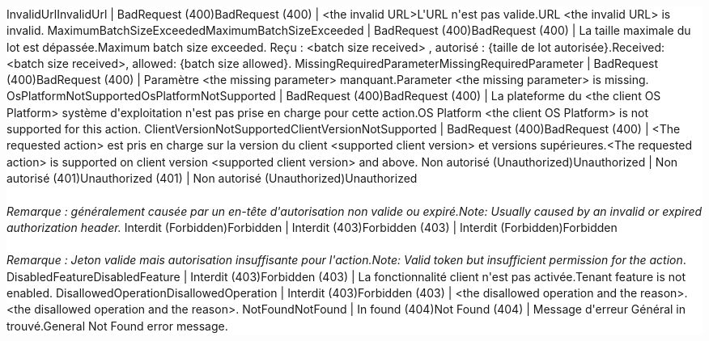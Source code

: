 <span data-ttu-id="0f77d-139">InvalidUrl</span><span class="sxs-lookup"><span data-stu-id="0f77d-139">InvalidUrl</span></span> | <span data-ttu-id="0f77d-140">BadRequest (400)</span><span class="sxs-lookup"><span data-stu-id="0f77d-140">BadRequest (400)</span></span> | <span data-ttu-id="0f77d-141">\<the invalid URL\>L'URL n'est pas valide.</span><span class="sxs-lookup"><span data-stu-id="0f77d-141">URL \<the invalid URL\> is invalid.</span></span>
<span data-ttu-id="0f77d-142">MaximumBatchSizeExceeded</span><span class="sxs-lookup"><span data-stu-id="0f77d-142">MaximumBatchSizeExceeded</span></span> | <span data-ttu-id="0f77d-143">BadRequest (400)</span><span class="sxs-lookup"><span data-stu-id="0f77d-143">BadRequest (400)</span></span> | <span data-ttu-id="0f77d-144">La taille maximale du lot est dépassée.</span><span class="sxs-lookup"><span data-stu-id="0f77d-144">Maximum batch size exceeded.</span></span> <span data-ttu-id="0f77d-145">Reçu : \<batch size received\> , autorisé : {taille de lot autorisée}.</span><span class="sxs-lookup"><span data-stu-id="0f77d-145">Received: \<batch size received\>, allowed: {batch size allowed}.</span></span>
<span data-ttu-id="0f77d-146">MissingRequiredParameter</span><span class="sxs-lookup"><span data-stu-id="0f77d-146">MissingRequiredParameter</span></span> | <span data-ttu-id="0f77d-147">BadRequest (400)</span><span class="sxs-lookup"><span data-stu-id="0f77d-147">BadRequest (400)</span></span> | <span data-ttu-id="0f77d-148">Paramètre \<the missing parameter\> manquant.</span><span class="sxs-lookup"><span data-stu-id="0f77d-148">Parameter \<the missing parameter\> is missing.</span></span>
<span data-ttu-id="0f77d-149">OsPlatformNotSupported</span><span class="sxs-lookup"><span data-stu-id="0f77d-149">OsPlatformNotSupported</span></span> | <span data-ttu-id="0f77d-150">BadRequest (400)</span><span class="sxs-lookup"><span data-stu-id="0f77d-150">BadRequest (400)</span></span> | <span data-ttu-id="0f77d-151">La plateforme du \<the client OS Platform\> système d'exploitation n'est pas prise en charge pour cette action.</span><span class="sxs-lookup"><span data-stu-id="0f77d-151">OS Platform \<the client OS Platform\> is not supported for this action.</span></span>
<span data-ttu-id="0f77d-152">ClientVersionNotSupported</span><span class="sxs-lookup"><span data-stu-id="0f77d-152">ClientVersionNotSupported</span></span> | <span data-ttu-id="0f77d-153">BadRequest (400)</span><span class="sxs-lookup"><span data-stu-id="0f77d-153">BadRequest (400)</span></span> | <span data-ttu-id="0f77d-154">\<The requested action\> est pris en charge sur la version du client \<supported client version\> et versions supérieures.</span><span class="sxs-lookup"><span data-stu-id="0f77d-154">\<The requested action\> is supported on client version \<supported client version\> and above.</span></span>
<span data-ttu-id="0f77d-155">Non autorisé (Unauthorized)</span><span class="sxs-lookup"><span data-stu-id="0f77d-155">Unauthorized</span></span> | <span data-ttu-id="0f77d-156">Non autorisé (401)</span><span class="sxs-lookup"><span data-stu-id="0f77d-156">Unauthorized (401)</span></span> | <span data-ttu-id="0f77d-157">Non autorisé (Unauthorized)</span><span class="sxs-lookup"><span data-stu-id="0f77d-157">Unauthorized</span></span> <br /><br /><span data-ttu-id="0f77d-158">*Remarque : généralement causée par un en-tête d'autorisation non valide ou expiré.*</span><span class="sxs-lookup"><span data-stu-id="0f77d-158">*Note: Usually caused by an invalid or expired authorization header.*</span></span>
<span data-ttu-id="0f77d-159">Interdit (Forbidden)</span><span class="sxs-lookup"><span data-stu-id="0f77d-159">Forbidden</span></span> | <span data-ttu-id="0f77d-160">Interdit (403)</span><span class="sxs-lookup"><span data-stu-id="0f77d-160">Forbidden (403)</span></span> | <span data-ttu-id="0f77d-161">Interdit (Forbidden)</span><span class="sxs-lookup"><span data-stu-id="0f77d-161">Forbidden</span></span> <br /><br /><span data-ttu-id="0f77d-162">*Remarque : Jeton valide mais autorisation insuffisante pour l'action.*</span><span class="sxs-lookup"><span data-stu-id="0f77d-162">*Note: Valid token but insufficient permission for the action*.</span></span>
<span data-ttu-id="0f77d-163">DisabledFeature</span><span class="sxs-lookup"><span data-stu-id="0f77d-163">DisabledFeature</span></span> | <span data-ttu-id="0f77d-164">Interdit (403)</span><span class="sxs-lookup"><span data-stu-id="0f77d-164">Forbidden (403)</span></span> | <span data-ttu-id="0f77d-165">La fonctionnalité client n'est pas activée.</span><span class="sxs-lookup"><span data-stu-id="0f77d-165">Tenant feature is not enabled.</span></span>
<span data-ttu-id="0f77d-166">DisallowedOperation</span><span class="sxs-lookup"><span data-stu-id="0f77d-166">DisallowedOperation</span></span> | <span data-ttu-id="0f77d-167">Interdit (403)</span><span class="sxs-lookup"><span data-stu-id="0f77d-167">Forbidden (403)</span></span> | <span data-ttu-id="0f77d-168">\<the disallowed operation and the reason\>.</span><span class="sxs-lookup"><span data-stu-id="0f77d-168">\<the disallowed operation and the reason\>.</span></span>
<span data-ttu-id="0f77d-169">NotFound</span><span class="sxs-lookup"><span data-stu-id="0f77d-169">NotFound</span></span> | <span data-ttu-id="0f77d-170">In found (404)</span><span class="sxs-lookup"><span data-stu-id="0f77d-170">Not Found (404)</span></span> | <span data-ttu-id="0f77d-171">Message d'erreur Général in trouvé.</span><span class="sxs-lookup"><span data-stu-id="0f77d-171">General Not Found error message.</span></span>